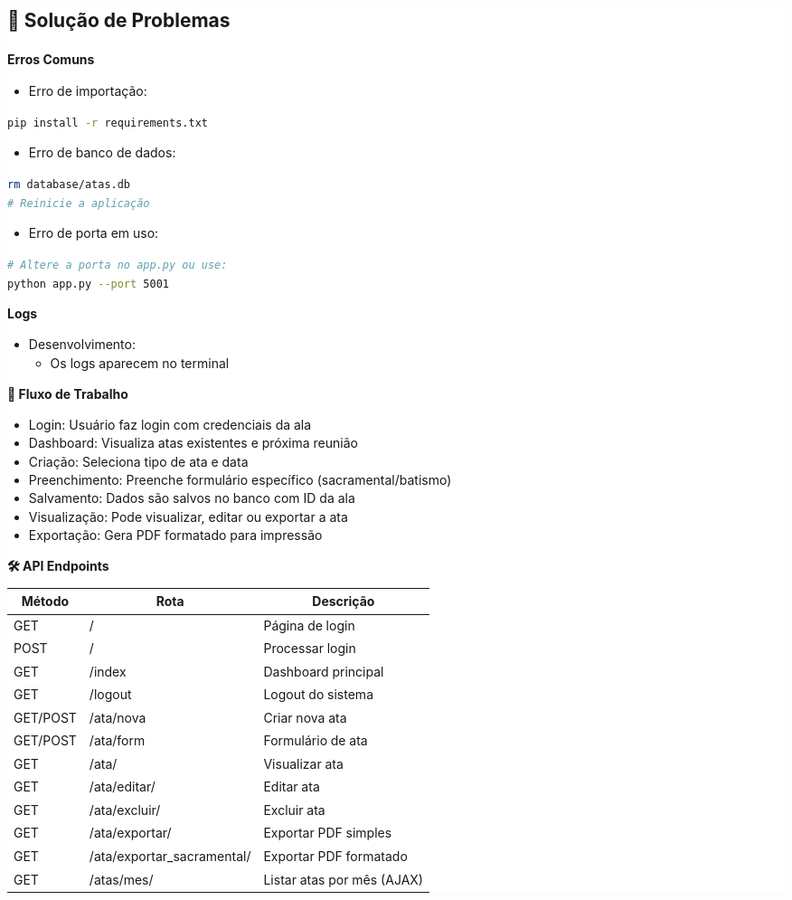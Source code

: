 **🐛 Solução de Problemas**
---
**Erros Comuns**
- Erro de importação:
```bash
pip install -r requirements.txt
```
- Erro de banco de dados:
```bash
rm database/atas.db
# Reinicie a aplicação
```
- Erro de porta em uso:
```bash
# Altere a porta no app.py ou use:
python app.py --port 5001
```

**Logs**
- Desenvolvimento:
  - Os logs aparecem no terminal

**🔄 Fluxo de Trabalho**
- Login: Usuário faz login com credenciais da ala
- Dashboard: Visualiza atas existentes e próxima reunião
- Criação: Seleciona tipo de ata e data
- Preenchimento: Preenche formulário específico (sacramental/batismo)
- Salvamento: Dados são salvos no banco com ID da ala
- Visualização: Pode visualizar, editar ou exportar a ata
- Exportação: Gera PDF formatado para impressão

**🛠️ API Endpoints**

| Método     | Rota                                              | Descrição                          |
|-------------|-------------------------------------|-----------------------------|
| GET            | /                                                   | Página de login                 |
| POST          | /                                                   | Processar login                 |
| GET            | /index                                           | Dashboard principal         |
| GET            | /logout                                         | Logout do sistema            |
| GET/POST  | /ata/nova                                     | Criar nova ata                    |
| GET/POST  | /ata/form                                     | Formulário de ata              |
| GET            | /ata/<id>                                     | Visualizar ata                     |
| GET            | /ata/editar/<id>                          | Editar ata                           |
| GET            | /ata/excluir/<id>                         | Excluir ata                          |
| GET            | /ata/exportar/<id>                      | Exportar PDF simples         |
| GET            | /ata/exportar_sacramental/<id> | Exportar PDF formatado    |
| GET            | /atas/mes/<mes>                        | Listar atas por mês (AJAX) |
